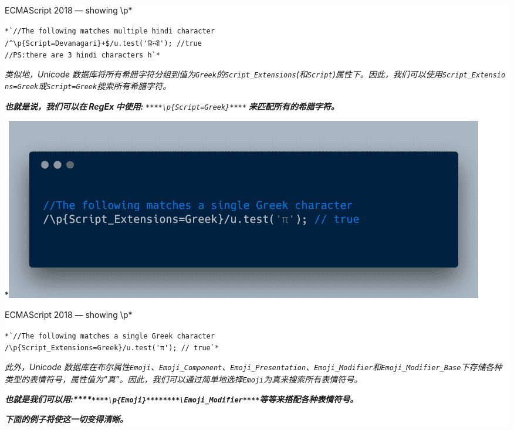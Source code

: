 ECMAScript 2018 — showing \p* 

```
*`//The following matches multiple hindi character
/^\p{Script=Devanagari}+$/u.test('हिन्दी'); //true  
//PS:there are 3 hindi characters h`*
```

*类似地，Unicode 数据库将所有希腊字符分组到值为`Greek`的`Script_Extensions`(和`Script`)属性下。因此，我们可以使用`Script_Extensions=Greek`或`Script=Greek`搜索所有希腊字符。*

*****也就是说，我们可以在 RegEx 中使用:**** `****\p{Script=Greek}****` ****来匹配所有的希腊字符。*****

*![hXu3bf5S3R68S0NgqCY6qpBP69HdAShaJdgx](img/56ad879678452208b45e7cc8bdc0ef22.png)

ECMAScript 2018 — showing \p* 

```
*`//The following matches a single Greek character
/\p{Script_Extensions=Greek}/u.test('π'); // true`*
```

*此外，Unicode 数据库在布尔属性`Emoji`、`Emoji_Component`、`Emoji_Presentation`、`Emoji_Modifier`和`Emoji_Modifier_Base`下存储各种类型的表情符号，属性值为“真”。因此，我们可以通过简单地选择`Emoji`为真来搜索所有表情符号。*

*****也就是我们可以用:****`****\p{Emoji}****`**`****\Emoji_Modifier****`****等等来搭配各种表情符号。*******

***下面的例子将使这一切变得清晰。***
